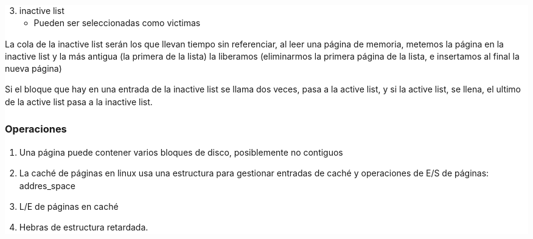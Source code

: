 

3. inactive list
   * Pueden ser seleccionadas como victimas

La cola de la inactive list serán los que llevan tiempo sin referenciar, al leer una página de memoria, metemos la página en la inactive list y la más antigua (la primera de la lista) la liberamos (eliminarmos la primera página de la lista, e insertamos al final la nueva página)

Si el bloque que hay en una entrada de la inactive list se llama dos veces, pasa a la  active list, y si la active list, se llena, el ultimo de la active list pasa a la inactive list.


### Operaciones

1. Una página puede contener varios bloques de disco, posiblemente no contiguos

2. La caché de páginas en linux usa una estructura para gestionar entradas de caché y operaciones de E/S de páginas: addres_space

3. L/E de páginas en caché

4. Hebras de estructura retardada.

